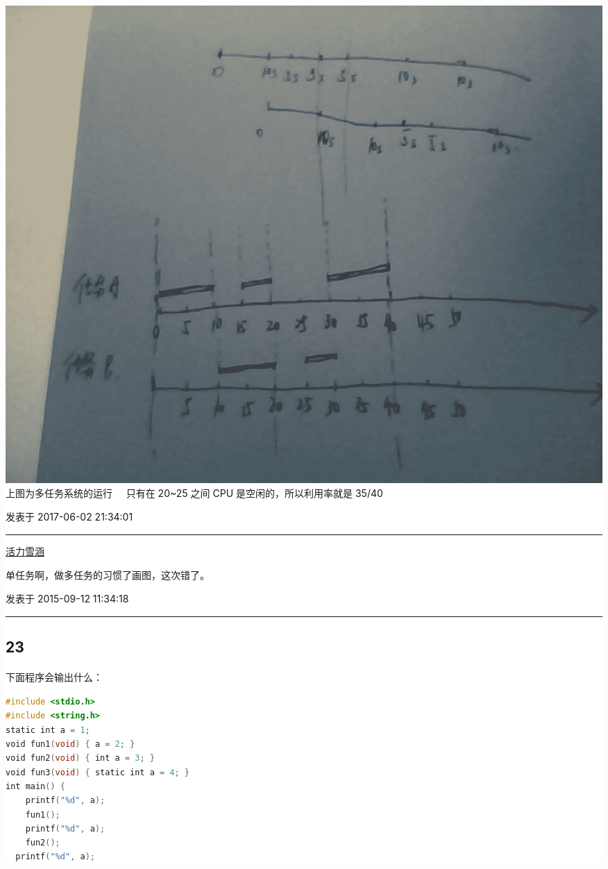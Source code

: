 ![](img/dd7f1b61341555658de692498423ce46.png)上图为多任务系统的运行     只有在 20~25 之间 CPU 是空闲的，所以利用率就是 35/40

发表于 2017-06-02 21:34:01

* * *

[活力雪涵](https://www.nowcoder.com/profile/821649)

单任务啊，做多任务的习惯了画图，这次错了。

发表于 2015-09-12 11:34:18

* * *

## 23

下面程序会输出什么：

```cpp
#include <stdio.h>
#include <string.h>
static int a = 1;
void fun1(void) { a = 2; }
void fun2(void) { int a = 3; }
void fun3(void) { static int a = 4; }
int main() {
    printf("%d", a);
    fun1();
    printf("%d", a);
    fun2();
  printf("%d", a); 

```